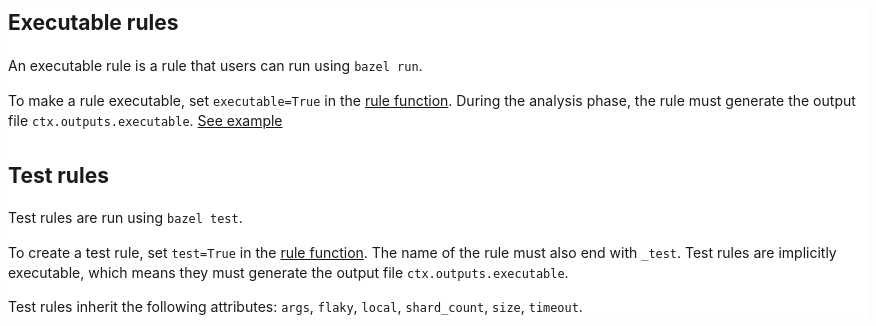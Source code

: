 ## Executable rules

An executable rule is a rule that users can run using `bazel run`.

To make a rule executable, set `executable=True` in the
[rule function](lib/globals.html#rule). During the analysis
phase, the rule must generate the output file `ctx.outputs.executable`.
[See example](cookbook.md#outputs-executable)

## Test rules

Test rules are run using `bazel test`.

To create a test rule, set `test=True` in the
[rule function](lib/globals.html#rule). The name of the rule must
also end with `_test`. Test rules are implicitly executable, which means they
must generate the output file `ctx.outputs.executable`.

Test rules inherit the following attributes: `args`, `flaky`, `local`,
`shard_count`, `size`, `timeout`.
